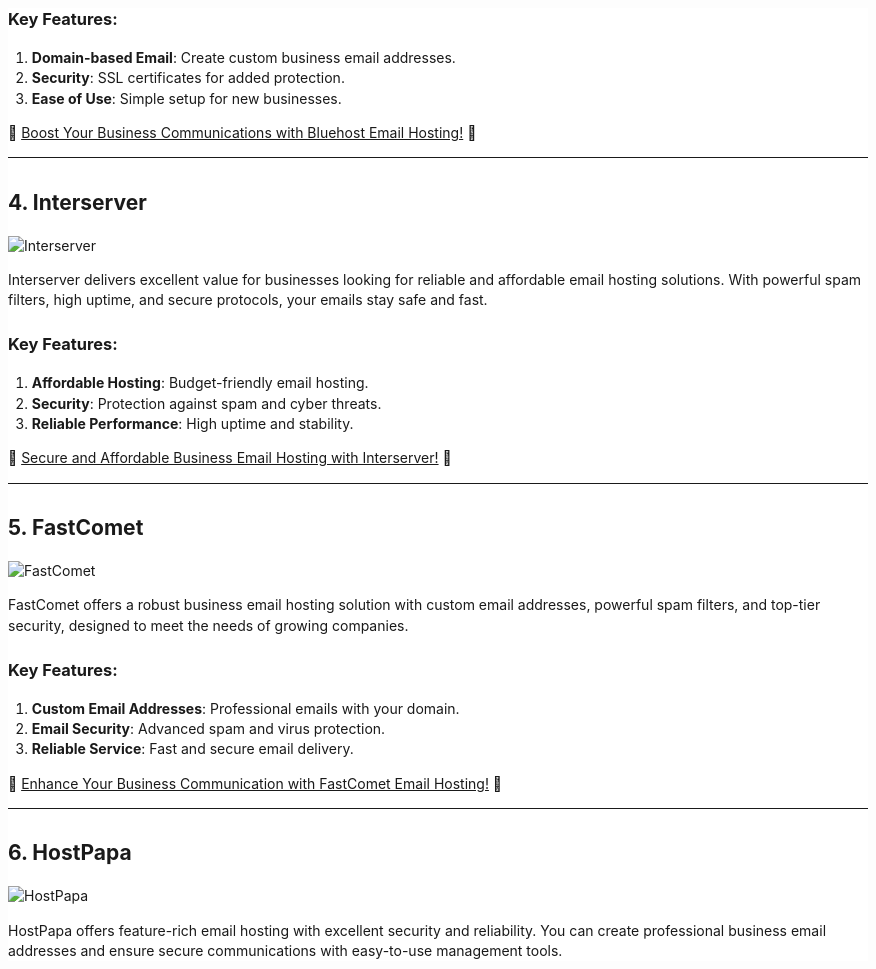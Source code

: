 ### Key Features:
1. **Domain-based Email**: Create custom business email addresses.
2. **Security**: SSL certificates for added protection.
3. **Ease of Use**: Simple setup for new businesses.

💼 [Boost Your Business Communications with Bluehost Email Hosting!](https://snipitx.com/bluehost-jy) 📧

---

## 4. Interserver

![Interserver](https://i.imgur.com/OM5dOEW.jpeg "Interserver Hosting")

Interserver delivers excellent value for businesses looking for reliable and affordable email hosting solutions. With powerful spam filters, high uptime, and secure protocols, your emails stay safe and fast.

### Key Features:
1. **Affordable Hosting**: Budget-friendly email hosting.
2. **Security**: Protection against spam and cyber threats.
3. **Reliable Performance**: High uptime and stability.

💸 [Secure and Affordable Business Email Hosting with Interserver!](https://snipitx.com/interserver-jy) 🔐

---

## 5. FastComet

![FastComet](https://i.imgur.com/7qgXuWp.png "FastComet Hosting")

FastComet offers a robust business email hosting solution with custom email addresses, powerful spam filters, and top-tier security, designed to meet the needs of growing companies.

### Key Features:
1. **Custom Email Addresses**: Professional emails with your domain.
2. **Email Security**: Advanced spam and virus protection.
3. **Reliable Service**: Fast and secure email delivery.

🚀 [Enhance Your Business Communication with FastComet Email Hosting!](https://snipitx.com/fastcomet-jy) 📧

---

## 6. HostPapa

![HostPapa](https://i.imgur.com/ouDTkvl.jpeg "HostPapa Hosting")

HostPapa offers feature-rich email hosting with excellent security and reliability. You can create professional business email addresses and ensure secure communications with easy-to-use management tools.
